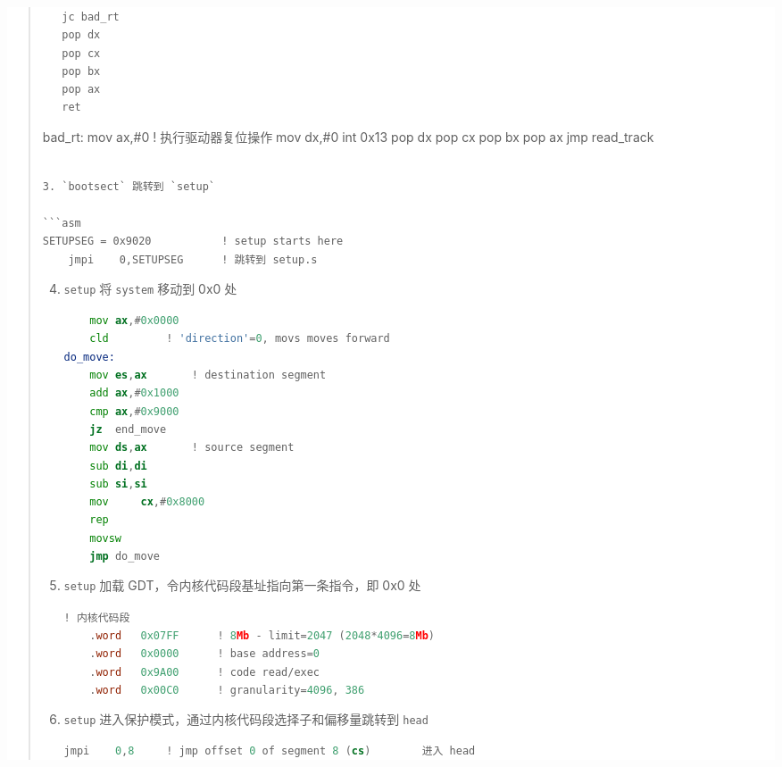    >    	jc bad_rt
   >    	pop dx
   >    	pop cx
   >    	pop bx
   >    	pop ax
   >    	ret
   >    bad_rt:	mov ax,#0	! 执行驱动器复位操作
   >    	mov dx,#0
   >    	int 0x13
   >    	pop dx
   >    	pop cx
   >    	pop bx
   >    	pop ax
   >    	jmp read_track
   >    ```
   >
   > 3. `bootsect` 跳转到 `setup` 
   >
   >    ```asm
   >    SETUPSEG = 0x9020			! setup starts here
   >    	jmpi	0,SETUPSEG		! 跳转到 setup.s
   >    ```
   >
   > 4. `setup` 将 `system` 移动到 0x0 处
   >
   >    ```asm
   >    	mov	ax,#0x0000
   >    	cld			! 'direction'=0, movs moves forward
   >    do_move:
   >    	mov	es,ax		! destination segment
   >    	add	ax,#0x1000
   >    	cmp	ax,#0x9000
   >    	jz	end_move
   >    	mov	ds,ax		! source segment
   >    	sub	di,di
   >    	sub	si,si
   >    	mov 	cx,#0x8000
   >    	rep
   >    	movsw
   >    	jmp	do_move
   >    ```
   >
   > 5. `setup` 加载 GDT，令内核代码段基址指向第一条指令，即 0x0 处
   >
   >    ```asm
   >    ! 内核代码段
   >    	.word	0x07FF		! 8Mb - limit=2047 (2048*4096=8Mb)
   >    	.word	0x0000		! base address=0
   >    	.word	0x9A00		! code read/exec
   >    	.word	0x00C0		! granularity=4096, 386
   >    ```
   >
   > 6. `setup` 进入保护模式，通过内核代码段选择子和偏移量跳转到 `head`
   >
   >    ```asm
   >    jmpi	0,8		! jmp offset 0 of segment 8 (cs)		进入 head
   >    ```
